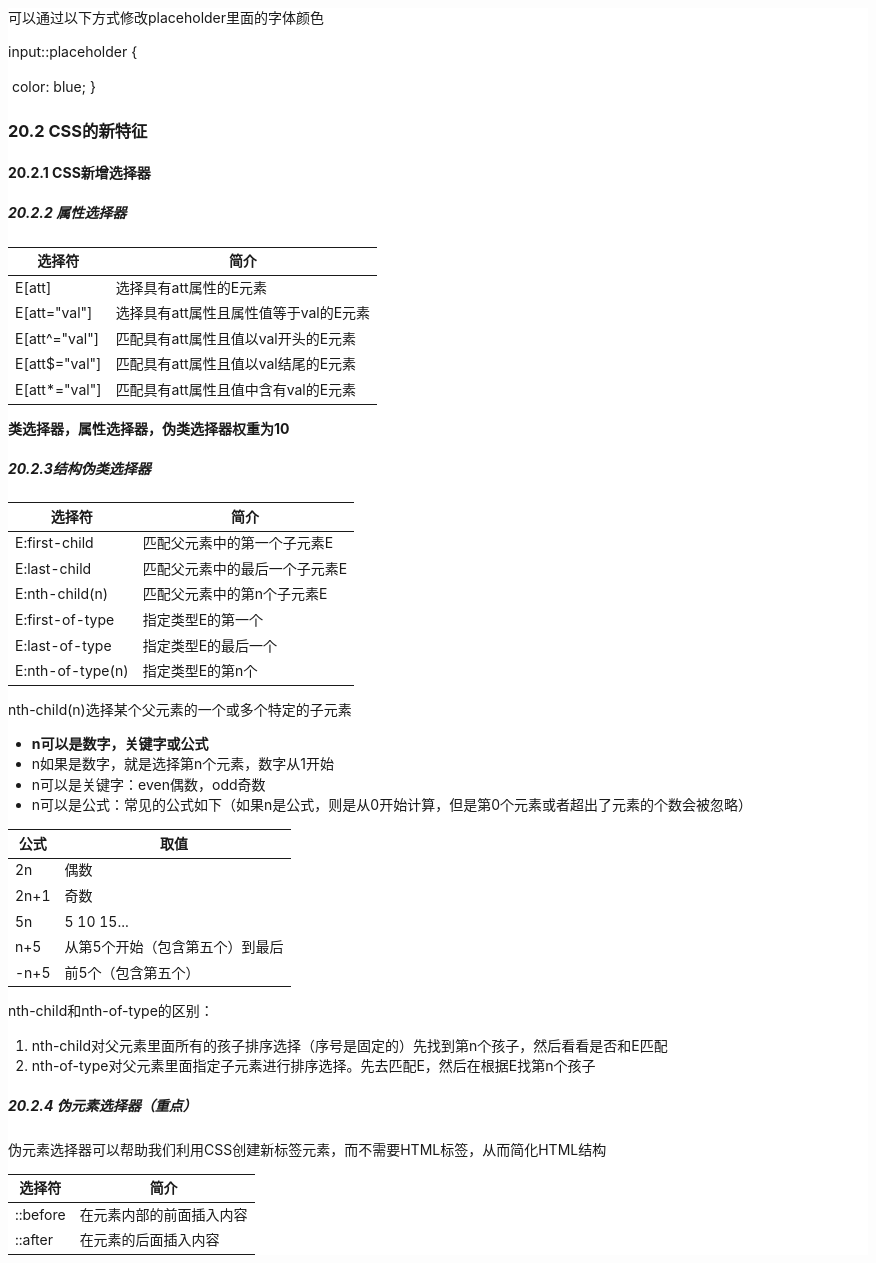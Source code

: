 可以通过以下方式修改placeholder里面的字体颜色

input::placeholder {

​	color: blue;
}

### 20.2 CSS的新特征
#### 20.2.1 CSS新增选择器
##### 20.2.2 属性选择器
选择符|简介
--|--
E[att]|选择具有att属性的E元素
E[att="val"]|选择具有att属性且属性值等于val的E元素
E[att^="val"]|匹配具有att属性且值以val开头的E元素
E[att$="val"]|匹配具有att属性且值以val结尾的E元素
E[att*="val"]|匹配具有att属性且值中含有val的E元素

**类选择器，属性选择器，伪类选择器权重为10**
##### 20.2.3结构伪类选择器
选择符|简介
--|--
E:first-child|匹配父元素中的第一个子元素E
E:last-child|匹配父元素中的最后一个子元素E
E:nth-child(n)|匹配父元素中的第n个子元素E
E:first-of-type|指定类型E的第一个
E:last-of-type|指定类型E的最后一个
E:nth-of-type(n)|指定类型E的第n个

nth-child(n)选择某个父元素的一个或多个特定的子元素

- **n可以是数字，关键字或公式**
- n如果是数字，就是选择第n个元素，数字从1开始
- n可以是关键字：even偶数，odd奇数
- n可以是公式：常见的公式如下（如果n是公式，则是从0开始计算，但是第0个元素或者超出了元素的个数会被忽略）

公式|取值
--|--
2n|偶数
2n+1|奇数
5n|5 10 15...
n+5|从第5个开始（包含第五个）到最后
-n+5|前5个（包含第五个）

nth-child和nth-of-type的区别：

1. nth-child对父元素里面所有的孩子排序选择（序号是固定的）先找到第n个孩子，然后看看是否和E匹配
2. nth-of-type对父元素里面指定子元素进行排序选择。先去匹配E，然后在根据E找第n个孩子

##### 20.2.4 伪元素选择器（重点）
伪元素选择器可以帮助我们利用CSS创建新标签元素，而不需要HTML标签，从而简化HTML结构

选择符|简介
--|--
::before|在元素内部的前面插入内容
::after|在元素的后面插入内容
